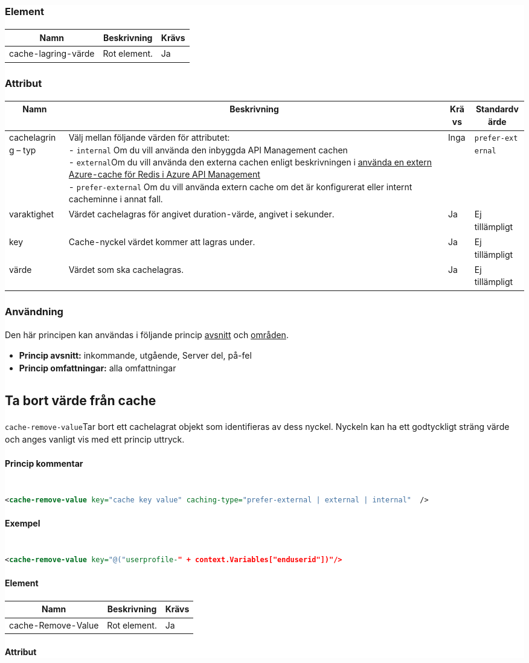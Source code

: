 ### <a name="elements"></a>Element

|Namn|Beskrivning|Krävs|
|----------|-----------------|--------------|
|cache-lagring-värde|Rot element.|Ja|

### <a name="attributes"></a>Attribut

| Namn             | Beskrivning                                                                                                                                                                                                                                                                                                                                                 | Krävs | Standardvärde           |
|------------------|-------------------------------------------------------------------------------------------------------------------------------------------------------------------------------------------------------------------------------------------------------------------------------------------------------------------------------------------------------------|----------|-------------------|
| cachelagring – typ | Välj mellan följande värden för attributet:<br />- `internal` Om du vill använda den inbyggda API Management cachen<br />- `external`Om du vill använda den externa cachen enligt beskrivningen i [använda en extern Azure-cache för Redis i Azure API Management](api-management-howto-cache-external.md)<br />- `prefer-external` Om du vill använda extern cache om det är konfigurerat eller internt cacheminne i annat fall. | Inga       | `prefer-external` |
| varaktighet         | Värdet cachelagras för angivet duration-värde, angivet i sekunder.                                                                                                                                                                                                                                                                                 | Ja      | Ej tillämpligt               |
| key              | Cache-nyckel värdet kommer att lagras under.                                                                                                                                                                                                                                                                                                                   | Ja      | Ej tillämpligt               |
| värde            | Värdet som ska cachelagras.                                                                                                                                                                                                                                                                                                                                     | Ja      | Ej tillämpligt               |
### <a name="usage"></a>Användning
Den här principen kan användas i följande princip [avsnitt](./api-management-howto-policies.md#sections) och [områden](./api-management-howto-policies.md#scopes).

- **Princip avsnitt:** inkommande, utgående, Server del, på-fel
- **Princip omfattningar:** alla omfattningar

## <a name="remove-value-from-cache"></a><a name="RemoveCacheByKey"></a> Ta bort värde från cache
`cache-remove-value`Tar bort ett cachelagrat objekt som identifieras av dess nyckel. Nyckeln kan ha ett godtyckligt sträng värde och anges vanligt vis med ett princip uttryck.

#### <a name="policy-statement"></a>Princip kommentar

```xml

<cache-remove-value key="cache key value" caching-type="prefer-external | external | internal"  />

```

#### <a name="example"></a>Exempel

```xml

<cache-remove-value key="@("userprofile-" + context.Variables["enduserid"])"/>

```

#### <a name="elements"></a>Element

|Namn|Beskrivning|Krävs|
|----------|-----------------|--------------|
|cache-Remove-Value|Rot element.|Ja|

#### <a name="attributes"></a>Attribut
